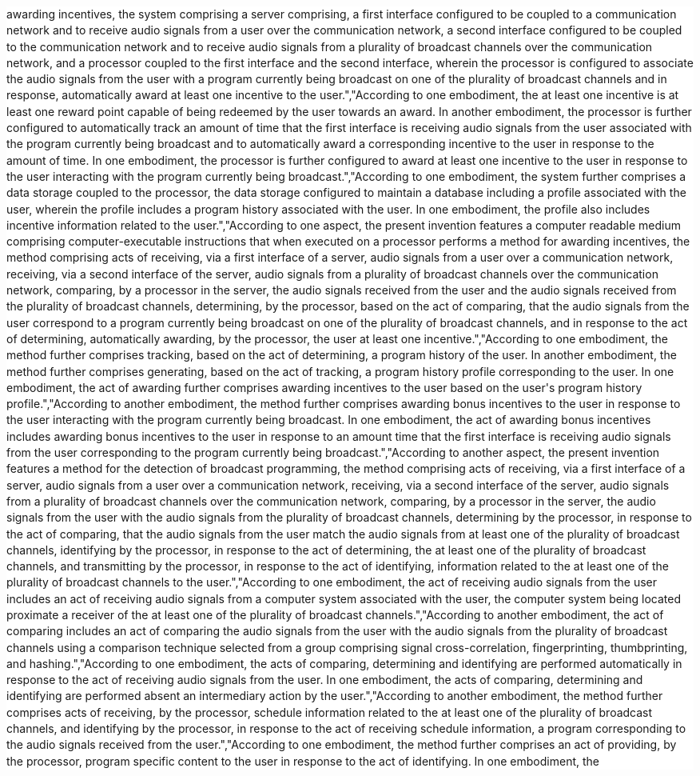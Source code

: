 awarding incentives, the system comprising a server comprising, a first interface configured to be coupled to a communication network and to receive audio signals from a user over the communication network, a second interface configured to be coupled to the communication network and to receive audio signals from a plurality of broadcast channels over the communication network, and a processor coupled to the first interface and the second interface, wherein the processor is configured to associate the audio signals from the user with a program currently being broadcast on one of the plurality of broadcast channels and in response, automatically award at least one incentive to the user.","According to one embodiment, the at least one incentive is at least one reward point capable of being redeemed by the user towards an award. In another embodiment, the processor is further configured to automatically track an amount of time that the first interface is receiving audio signals from the user associated with the program currently being broadcast and to automatically award a corresponding incentive to the user in response to the amount of time. In one embodiment, the processor is further configured to award at least one incentive to the user in response to the user interacting with the program currently being broadcast.","According to one embodiment, the system further comprises a data storage coupled to the processor, the data storage configured to maintain a database including a profile associated with the user, wherein the profile includes a program history associated with the user. In one embodiment, the profile also includes incentive information related to the user.","According to one aspect, the present invention features a computer readable medium comprising computer-executable instructions that when executed on a processor performs a method for awarding incentives, the method comprising acts of receiving, via a first interface of a server, audio signals from a user over a communication network, receiving, via a second interface of the server, audio signals from a plurality of broadcast channels over the communication network, comparing, by a processor in the server, the audio signals received from the user and the audio signals received from the plurality of broadcast channels, determining, by the processor, based on the act of comparing, that the audio signals from the user correspond to a program currently being broadcast on one of the plurality of broadcast channels, and in response to the act of determining, automatically awarding, by the processor, the user at least one incentive.","According to one embodiment, the method further comprises tracking, based on the act of determining, a program history of the user. In another embodiment, the method further comprises generating, based on the act of tracking, a program history profile corresponding to the user. In one embodiment, the act of awarding further comprises awarding incentives to the user based on the user's program history profile.","According to another embodiment, the method further comprises awarding bonus incentives to the user in response to the user interacting with the program currently being broadcast. In one embodiment, the act of awarding bonus incentives includes awarding bonus incentives to the user in response to an amount time that the first interface is receiving audio signals from the user corresponding to the program currently being broadcast.","According to another aspect, the present invention features a method for the detection of broadcast programming, the method comprising acts of receiving, via a first interface of a server, audio signals from a user over a communication network, receiving, via a second interface of the server, audio signals from a plurality of broadcast channels over the communication network, comparing, by a processor in the server, the audio signals from the user with the audio signals from the plurality of broadcast channels, determining by the processor, in response to the act of comparing, that the audio signals from the user match the audio signals from at least one of the plurality of broadcast channels, identifying by the processor, in response to the act of determining, the at least one of the plurality of broadcast channels, and transmitting by the processor, in response to the act of identifying, information related to the at least one of the plurality of broadcast channels to the user.","According to one embodiment, the act of receiving audio signals from the user includes an act of receiving audio signals from a computer system associated with the user, the computer system being located proximate a receiver of the at least one of the plurality of broadcast channels.","According to another embodiment, the act of comparing includes an act of comparing the audio signals from the user with the audio signals from the plurality of broadcast channels using a comparison technique selected from a group comprising signal cross-correlation, fingerprinting, thumbprinting, and hashing.","According to one embodiment, the acts of comparing, determining and identifying are performed automatically in response to the act of receiving audio signals from the user. In one embodiment, the acts of comparing, determining and identifying are performed absent an intermediary action by the user.","According to another embodiment, the method further comprises acts of receiving, by the processor, schedule information related to the at least one of the plurality of broadcast channels, and identifying by the processor, in response to the act of receiving schedule information, a program corresponding to the audio signals received from the user.","According to one embodiment, the method further comprises an act of providing, by the processor, program specific content to the user in response to the act of identifying. In one embodiment, the
